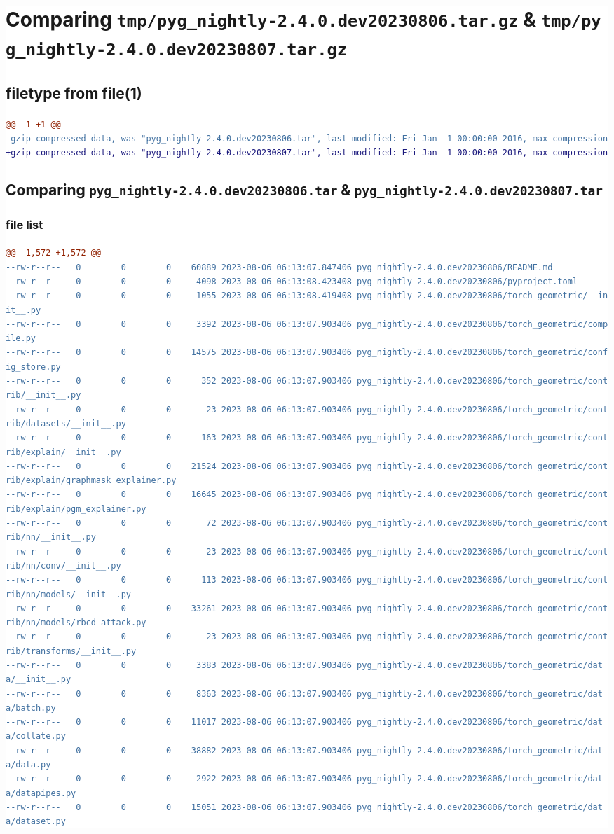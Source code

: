 # Comparing `tmp/pyg_nightly-2.4.0.dev20230806.tar.gz` & `tmp/pyg_nightly-2.4.0.dev20230807.tar.gz`

## filetype from file(1)

```diff
@@ -1 +1 @@
-gzip compressed data, was "pyg_nightly-2.4.0.dev20230806.tar", last modified: Fri Jan  1 00:00:00 2016, max compression
+gzip compressed data, was "pyg_nightly-2.4.0.dev20230807.tar", last modified: Fri Jan  1 00:00:00 2016, max compression
```

## Comparing `pyg_nightly-2.4.0.dev20230806.tar` & `pyg_nightly-2.4.0.dev20230807.tar`

### file list

```diff
@@ -1,572 +1,572 @@
--rw-r--r--   0        0        0    60889 2023-08-06 06:13:07.847406 pyg_nightly-2.4.0.dev20230806/README.md
--rw-r--r--   0        0        0     4098 2023-08-06 06:13:08.423408 pyg_nightly-2.4.0.dev20230806/pyproject.toml
--rw-r--r--   0        0        0     1055 2023-08-06 06:13:08.419408 pyg_nightly-2.4.0.dev20230806/torch_geometric/__init__.py
--rw-r--r--   0        0        0     3392 2023-08-06 06:13:07.903406 pyg_nightly-2.4.0.dev20230806/torch_geometric/compile.py
--rw-r--r--   0        0        0    14575 2023-08-06 06:13:07.903406 pyg_nightly-2.4.0.dev20230806/torch_geometric/config_store.py
--rw-r--r--   0        0        0      352 2023-08-06 06:13:07.903406 pyg_nightly-2.4.0.dev20230806/torch_geometric/contrib/__init__.py
--rw-r--r--   0        0        0       23 2023-08-06 06:13:07.903406 pyg_nightly-2.4.0.dev20230806/torch_geometric/contrib/datasets/__init__.py
--rw-r--r--   0        0        0      163 2023-08-06 06:13:07.903406 pyg_nightly-2.4.0.dev20230806/torch_geometric/contrib/explain/__init__.py
--rw-r--r--   0        0        0    21524 2023-08-06 06:13:07.903406 pyg_nightly-2.4.0.dev20230806/torch_geometric/contrib/explain/graphmask_explainer.py
--rw-r--r--   0        0        0    16645 2023-08-06 06:13:07.903406 pyg_nightly-2.4.0.dev20230806/torch_geometric/contrib/explain/pgm_explainer.py
--rw-r--r--   0        0        0       72 2023-08-06 06:13:07.903406 pyg_nightly-2.4.0.dev20230806/torch_geometric/contrib/nn/__init__.py
--rw-r--r--   0        0        0       23 2023-08-06 06:13:07.903406 pyg_nightly-2.4.0.dev20230806/torch_geometric/contrib/nn/conv/__init__.py
--rw-r--r--   0        0        0      113 2023-08-06 06:13:07.903406 pyg_nightly-2.4.0.dev20230806/torch_geometric/contrib/nn/models/__init__.py
--rw-r--r--   0        0        0    33261 2023-08-06 06:13:07.903406 pyg_nightly-2.4.0.dev20230806/torch_geometric/contrib/nn/models/rbcd_attack.py
--rw-r--r--   0        0        0       23 2023-08-06 06:13:07.903406 pyg_nightly-2.4.0.dev20230806/torch_geometric/contrib/transforms/__init__.py
--rw-r--r--   0        0        0     3383 2023-08-06 06:13:07.903406 pyg_nightly-2.4.0.dev20230806/torch_geometric/data/__init__.py
--rw-r--r--   0        0        0     8363 2023-08-06 06:13:07.903406 pyg_nightly-2.4.0.dev20230806/torch_geometric/data/batch.py
--rw-r--r--   0        0        0    11017 2023-08-06 06:13:07.903406 pyg_nightly-2.4.0.dev20230806/torch_geometric/data/collate.py
--rw-r--r--   0        0        0    38882 2023-08-06 06:13:07.903406 pyg_nightly-2.4.0.dev20230806/torch_geometric/data/data.py
--rw-r--r--   0        0        0     2922 2023-08-06 06:13:07.903406 pyg_nightly-2.4.0.dev20230806/torch_geometric/data/datapipes.py
--rw-r--r--   0        0        0    15051 2023-08-06 06:13:07.903406 pyg_nightly-2.4.0.dev20230806/torch_geometric/data/dataset.py
```